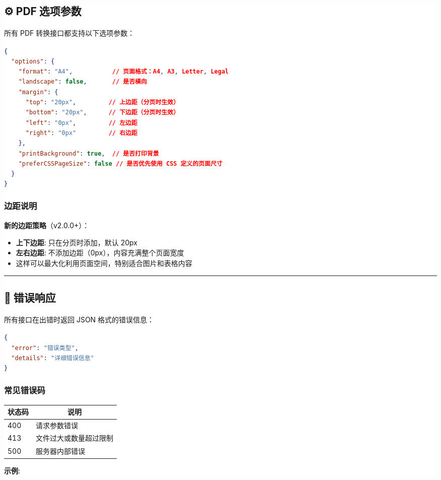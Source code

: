 
## ⚙️ PDF 选项参数

所有 PDF 转换接口都支持以下选项参数：

```json
{
  "options": {
    "format": "A4",           // 页面格式：A4, A3, Letter, Legal
    "landscape": false,       // 是否横向
    "margin": {
      "top": "20px",         // 上边距（分页时生效）
      "bottom": "20px",      // 下边距（分页时生效）
      "left": "0px",         // 左边距
      "right": "0px"         // 右边距
    },
    "printBackground": true,  // 是否打印背景
    "preferCSSPageSize": false // 是否优先使用 CSS 定义的页面尺寸
  }
}
```

### 边距说明

**新的边距策略**（v2.0.0+）：
- **上下边距**: 只在分页时添加，默认 20px
- **左右边距**: 不添加边距（0px），内容充满整个页面宽度
- 这样可以最大化利用页面空间，特别适合图片和表格内容

---

## 🔧 错误响应

所有接口在出错时返回 JSON 格式的错误信息：

```json
{
  "error": "错误类型",
  "details": "详细错误信息"
}
```

### 常见错误码

| 状态码 | 说明 |
|--------|------|
| 400 | 请求参数错误 |
| 413 | 文件过大或数量超过限制 |
| 500 | 服务器内部错误 |

**示例**:
